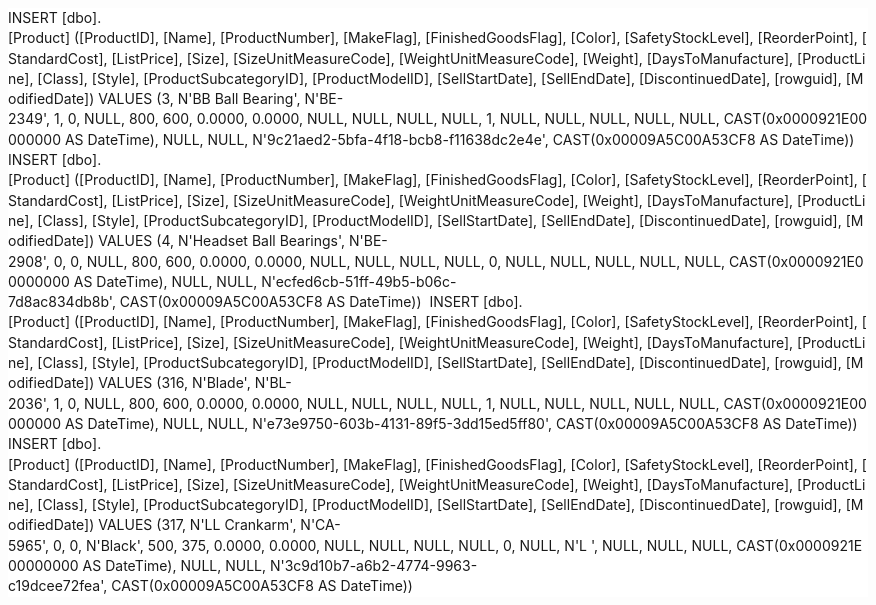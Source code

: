 INSERT&nbsp;[dbo].[Product]&nbsp;([ProductID],&nbsp;[Name],&nbsp;[ProductNumber],&nbsp;[MakeFlag],&nbsp;[FinishedGoodsFlag],&nbsp;[Color],&nbsp;[SafetyStockLevel],&nbsp;[ReorderPoint],&nbsp;[StandardCost],&nbsp;[ListPrice],&nbsp;[Size],&nbsp;[SizeUnitMeasureCode],&nbsp;[WeightUnitMeasureCode],&nbsp;[Weight],&nbsp;[DaysToManufacture],&nbsp;[ProductLine],&nbsp;[Class],&nbsp;[Style],&nbsp;[ProductSubcategoryID],&nbsp;[ProductModelID],&nbsp;[SellStartDate],&nbsp;[SellEndDate],&nbsp;[DiscontinuedDate],&nbsp;[rowguid],&nbsp;[ModifiedDate])&nbsp;VALUES&nbsp;(<span class="js__num">3</span>,&nbsp;N<span class="js__string">'BB&nbsp;Ball&nbsp;Bearing'</span>,&nbsp;N<span class="js__string">'BE-2349'</span>,&nbsp;<span class="js__num">1</span>,&nbsp;<span class="js__num">0</span>,&nbsp;NULL,&nbsp;<span class="js__num">800</span>,&nbsp;<span class="js__num">600</span>,&nbsp;<span class="js__num">0.0000</span>,&nbsp;<span class="js__num">0.0000</span>,&nbsp;NULL,&nbsp;NULL,&nbsp;NULL,&nbsp;NULL,&nbsp;<span class="js__num">1</span>,&nbsp;NULL,&nbsp;NULL,&nbsp;NULL,&nbsp;NULL,&nbsp;NULL,&nbsp;CAST(0x0000921E00000000&nbsp;AS&nbsp;DateTime),&nbsp;NULL,&nbsp;NULL,&nbsp;N<span class="js__string">'9c21aed2-5bfa-4f18-bcb8-f11638dc2e4e'</span>,&nbsp;CAST(0x00009A5C00A53CF8&nbsp;AS&nbsp;DateTime))&nbsp;
INSERT&nbsp;[dbo].[Product]&nbsp;([ProductID],&nbsp;[Name],&nbsp;[ProductNumber],&nbsp;[MakeFlag],&nbsp;[FinishedGoodsFlag],&nbsp;[Color],&nbsp;[SafetyStockLevel],&nbsp;[ReorderPoint],&nbsp;[StandardCost],&nbsp;[ListPrice],&nbsp;[Size],&nbsp;[SizeUnitMeasureCode],&nbsp;[WeightUnitMeasureCode],&nbsp;[Weight],&nbsp;[DaysToManufacture],&nbsp;[ProductLine],&nbsp;[Class],&nbsp;[Style],&nbsp;[ProductSubcategoryID],&nbsp;[ProductModelID],&nbsp;[SellStartDate],&nbsp;[SellEndDate],&nbsp;[DiscontinuedDate],&nbsp;[rowguid],&nbsp;[ModifiedDate])&nbsp;VALUES&nbsp;(<span class="js__num">4</span>,&nbsp;N<span class="js__string">'Headset&nbsp;Ball&nbsp;Bearings'</span>,&nbsp;N<span class="js__string">'BE-2908'</span>,&nbsp;<span class="js__num">0</span>,&nbsp;<span class="js__num">0</span>,&nbsp;NULL,&nbsp;<span class="js__num">800</span>,&nbsp;<span class="js__num">600</span>,&nbsp;<span class="js__num">0.0000</span>,&nbsp;<span class="js__num">0.0000</span>,&nbsp;NULL,&nbsp;NULL,&nbsp;NULL,&nbsp;NULL,&nbsp;<span class="js__num">0</span>,&nbsp;NULL,&nbsp;NULL,&nbsp;NULL,&nbsp;NULL,&nbsp;NULL,&nbsp;CAST(0x0000921E00000000&nbsp;AS&nbsp;DateTime),&nbsp;NULL,&nbsp;NULL,&nbsp;N<span class="js__string">'ecfed6cb-51ff-49b5-b06c-7d8ac834db8b'</span>,&nbsp;CAST(0x00009A5C00A53CF8&nbsp;AS&nbsp;DateTime))&nbsp;
INSERT&nbsp;[dbo].[Product]&nbsp;([ProductID],&nbsp;[Name],&nbsp;[ProductNumber],&nbsp;[MakeFlag],&nbsp;[FinishedGoodsFlag],&nbsp;[Color],&nbsp;[SafetyStockLevel],&nbsp;[ReorderPoint],&nbsp;[StandardCost],&nbsp;[ListPrice],&nbsp;[Size],&nbsp;[SizeUnitMeasureCode],&nbsp;[WeightUnitMeasureCode],&nbsp;[Weight],&nbsp;[DaysToManufacture],&nbsp;[ProductLine],&nbsp;[Class],&nbsp;[Style],&nbsp;[ProductSubcategoryID],&nbsp;[ProductModelID],&nbsp;[SellStartDate],&nbsp;[SellEndDate],&nbsp;[DiscontinuedDate],&nbsp;[rowguid],&nbsp;[ModifiedDate])&nbsp;VALUES&nbsp;(<span class="js__num">316</span>,&nbsp;N<span class="js__string">'Blade'</span>,&nbsp;N<span class="js__string">'BL-2036'</span>,&nbsp;<span class="js__num">1</span>,&nbsp;<span class="js__num">0</span>,&nbsp;NULL,&nbsp;<span class="js__num">800</span>,&nbsp;<span class="js__num">600</span>,&nbsp;<span class="js__num">0.0000</span>,&nbsp;<span class="js__num">0.0000</span>,&nbsp;NULL,&nbsp;NULL,&nbsp;NULL,&nbsp;NULL,&nbsp;<span class="js__num">1</span>,&nbsp;NULL,&nbsp;NULL,&nbsp;NULL,&nbsp;NULL,&nbsp;NULL,&nbsp;CAST(0x0000921E00000000&nbsp;AS&nbsp;DateTime),&nbsp;NULL,&nbsp;NULL,&nbsp;N<span class="js__string">'e73e9750-603b-4131-89f5-3dd15ed5ff80'</span>,&nbsp;CAST(0x00009A5C00A53CF8&nbsp;AS&nbsp;DateTime))&nbsp;
INSERT&nbsp;[dbo].[Product]&nbsp;([ProductID],&nbsp;[Name],&nbsp;[ProductNumber],&nbsp;[MakeFlag],&nbsp;[FinishedGoodsFlag],&nbsp;[Color],&nbsp;[SafetyStockLevel],&nbsp;[ReorderPoint],&nbsp;[StandardCost],&nbsp;[ListPrice],&nbsp;[Size],&nbsp;[SizeUnitMeasureCode],&nbsp;[WeightUnitMeasureCode],&nbsp;[Weight],&nbsp;[DaysToManufacture],&nbsp;[ProductLine],&nbsp;[Class],&nbsp;[Style],&nbsp;[ProductSubcategoryID],&nbsp;[ProductModelID],&nbsp;[SellStartDate],&nbsp;[SellEndDate],&nbsp;[DiscontinuedDate],&nbsp;[rowguid],&nbsp;[ModifiedDate])&nbsp;VALUES&nbsp;(<span class="js__num">317</span>,&nbsp;N<span class="js__string">'LL&nbsp;Crankarm'</span>,&nbsp;N<span class="js__string">'CA-5965'</span>,&nbsp;<span class="js__num">0</span>,&nbsp;<span class="js__num">0</span>,&nbsp;N<span class="js__string">'Black'</span>,&nbsp;<span class="js__num">500</span>,&nbsp;<span class="js__num">375</span>,&nbsp;<span class="js__num">0.0000</span>,&nbsp;<span class="js__num">0.0000</span>,&nbsp;NULL,&nbsp;NULL,&nbsp;NULL,&nbsp;NULL,&nbsp;<span class="js__num">0</span>,&nbsp;NULL,&nbsp;N<span class="js__string">'L&nbsp;'</span>,&nbsp;NULL,&nbsp;NULL,&nbsp;NULL,&nbsp;CAST(0x0000921E00000000&nbsp;AS&nbsp;DateTime),&nbsp;NULL,&nbsp;NULL,&nbsp;N<span class="js__string">'3c9d10b7-a6b2-4774-9963-c19dcee72fea'</span>,&nbsp;CAST(0x00009A5C00A53CF8&nbsp;AS&nbsp;DateTime))&nbsp;